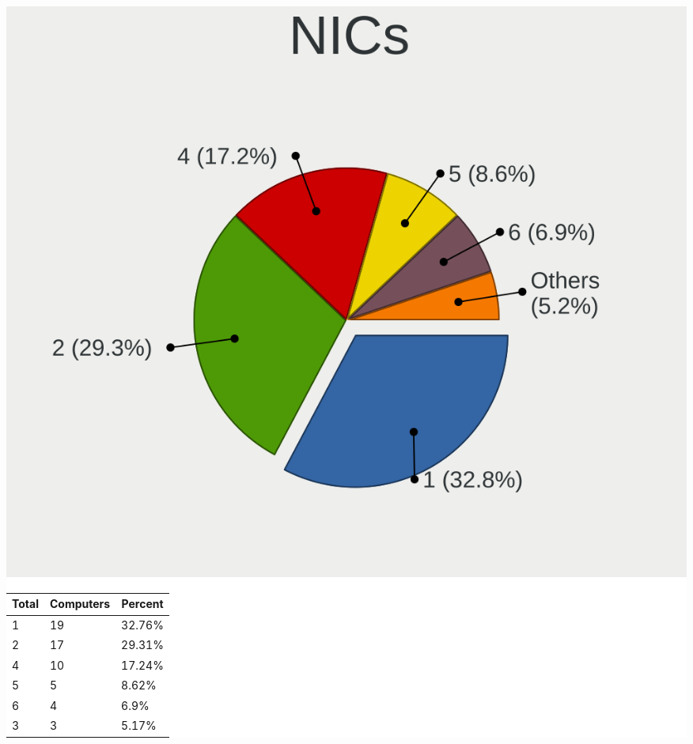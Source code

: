 ![NICs](./All/images/pie_chart_bsd/net_nics.svg)


| Total | Computers | Percent |
|-------|-----------|---------|
| 1     | 19        | 32.76%  |
| 2     | 17        | 29.31%  |
| 4     | 10        | 17.24%  |
| 5     | 5         | 8.62%   |
| 6     | 4         | 6.9%    |
| 3     | 3         | 5.17%   |
